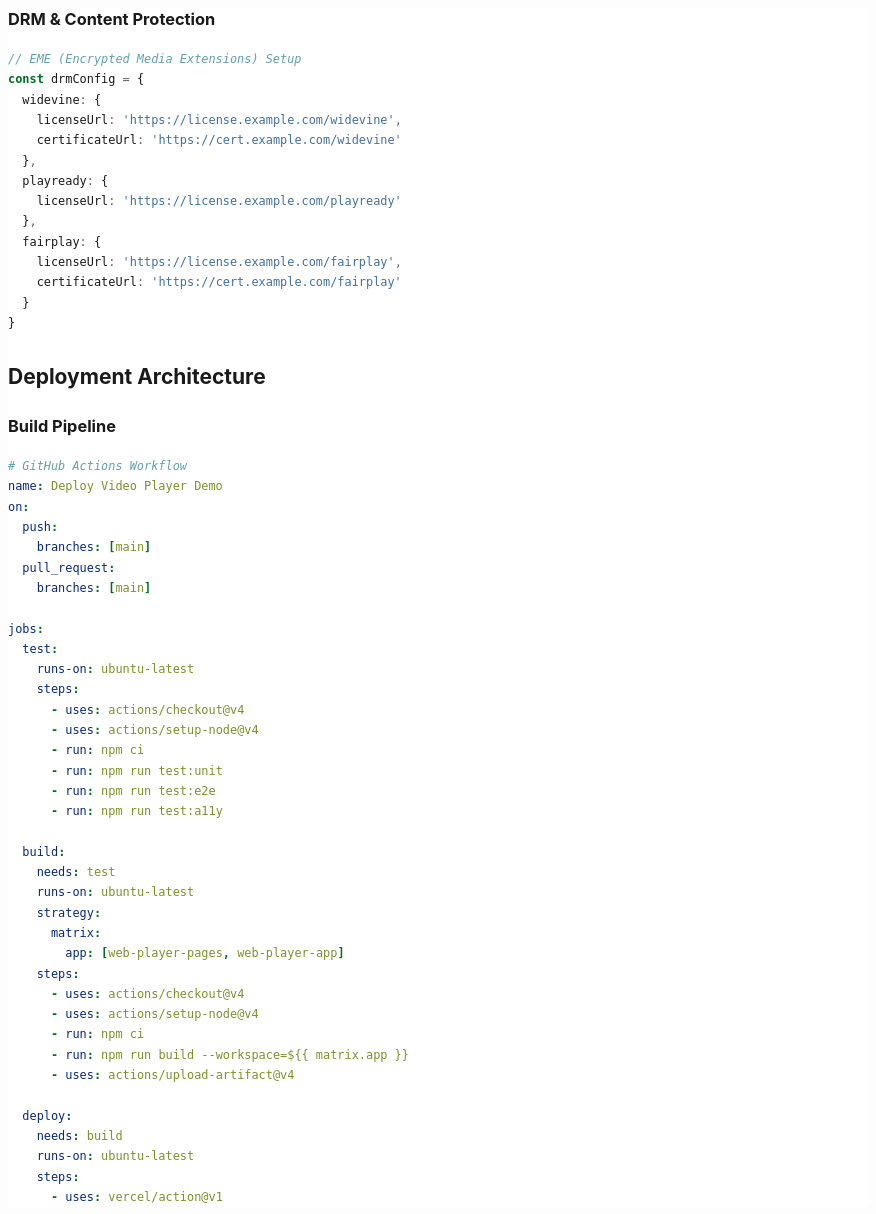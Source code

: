 ### **DRM & Content Protection**
```typescript
// EME (Encrypted Media Extensions) Setup
const drmConfig = {
  widevine: {
    licenseUrl: 'https://license.example.com/widevine',
    certificateUrl: 'https://cert.example.com/widevine'
  },
  playready: {
    licenseUrl: 'https://license.example.com/playready'
  },
  fairplay: {
    licenseUrl: 'https://license.example.com/fairplay',
    certificateUrl: 'https://cert.example.com/fairplay'
  }
}
```

## **Deployment Architecture**

### **Build Pipeline**
```yaml
# GitHub Actions Workflow
name: Deploy Video Player Demo
on:
  push:
    branches: [main]
  pull_request:
    branches: [main]

jobs:
  test:
    runs-on: ubuntu-latest
    steps:
      - uses: actions/checkout@v4
      - uses: actions/setup-node@v4
      - run: npm ci
      - run: npm run test:unit
      - run: npm run test:e2e
      - run: npm run test:a11y

  build:
    needs: test
    runs-on: ubuntu-latest
    strategy:
      matrix:
        app: [web-player-pages, web-player-app]
    steps:
      - uses: actions/checkout@v4
      - uses: actions/setup-node@v4
      - run: npm ci
      - run: npm run build --workspace=${{ matrix.app }}
      - uses: actions/upload-artifact@v4

  deploy:
    needs: build
    runs-on: ubuntu-latest
    steps:
      - uses: vercel/action@v1
```
